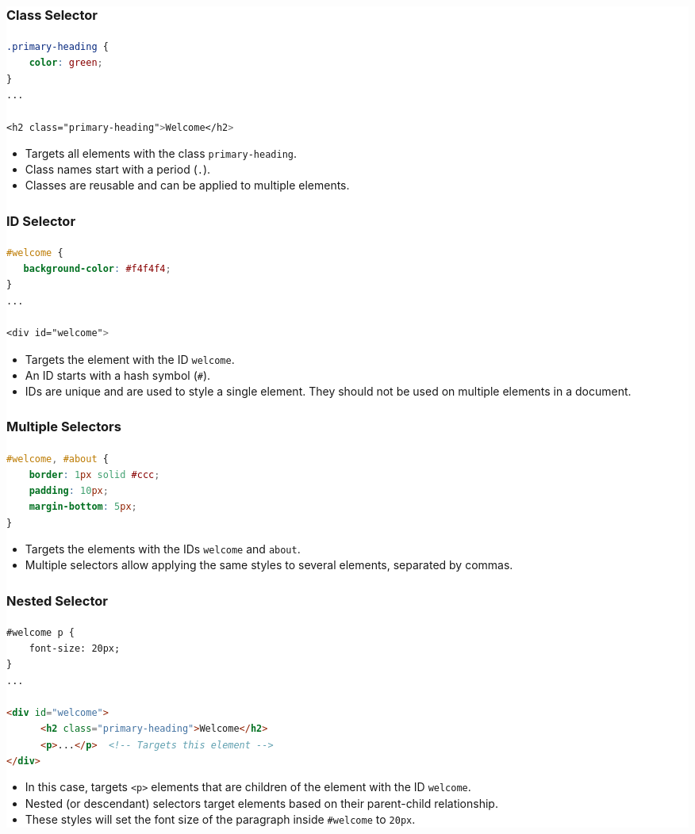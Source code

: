 
### Class Selector
```css
.primary-heading {
    color: green;
}
...

<h2 class="primary-heading">Welcome</h2>
```
* Targets all elements with the class `primary-heading`.
* Class names start with a period (`.`).
* Classes are reusable and can be applied to multiple elements.

### ID Selector
```css
#welcome {
   background-color: #f4f4f4;
}
...

<div id="welcome">
```
* Targets the element with the ID `welcome`.
* An ID starts with a hash symbol (`#`).
* IDs are unique and are used to style a single element. They should not be used on multiple elements in a document.

### Multiple Selectors
```css
#welcome, #about {
    border: 1px solid #ccc;
    padding: 10px;
    margin-bottom: 5px;
}
```
* Targets the elements with the IDs `welcome` and `about`.
* Multiple selectors allow applying the same styles to several elements, separated by commas.

### Nested Selector
```html
#welcome p {
    font-size: 20px;
}
...

<div id="welcome">
      <h2 class="primary-heading">Welcome</h2>
      <p>...</p>  <!-- Targets this element -->
</div>
```
* In this case, targets `<p>` elements that are children of the element with the ID `welcome`.
* Nested (or descendant) selectors target elements based on their parent-child relationship.
* These styles will set the font size of the paragraph inside `#welcome` to `20px`.
